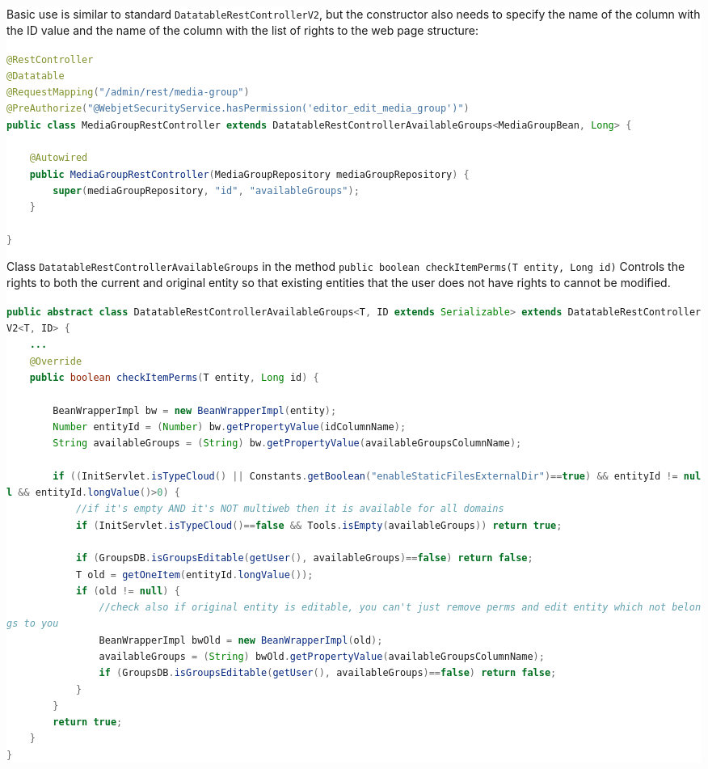 Basic use is similar to standard `DatatableRestControllerV2`, but the constructor also needs to specify the name of the column with the ID value and the name of the column with the list of rights to the web page structure:

```java
@RestController
@Datatable
@RequestMapping("/admin/rest/media-group")
@PreAuthorize("@WebjetSecurityService.hasPermission('editor_edit_media_group')")
public class MediaGroupRestController extends DatatableRestControllerAvailableGroups<MediaGroupBean, Long> {

    @Autowired
    public MediaGroupRestController(MediaGroupRepository mediaGroupRepository) {
        super(mediaGroupRepository, "id", "availableGroups");
    }

}
```

Class `DatatableRestControllerAvailableGroups` in the method `public boolean checkItemPerms(T entity, Long id)` Controls the rights to both the current and original entity so that existing entities that the user does not have rights to cannot be modified.

```java
public abstract class DatatableRestControllerAvailableGroups<T, ID extends Serializable> extends DatatableRestControllerV2<T, ID> {
    ...
    @Override
    public boolean checkItemPerms(T entity, Long id) {

        BeanWrapperImpl bw = new BeanWrapperImpl(entity);
        Number entityId = (Number) bw.getPropertyValue(idColumnName);
        String availableGroups = (String) bw.getPropertyValue(availableGroupsColumnName);

        if ((InitServlet.isTypeCloud() || Constants.getBoolean("enableStaticFilesExternalDir")==true) && entityId != null && entityId.longValue()>0) {
            //if it's empty AND it's NOT multiweb then it is available for all domains
            if (InitServlet.isTypeCloud()==false && Tools.isEmpty(availableGroups)) return true;

            if (GroupsDB.isGroupsEditable(getUser(), availableGroups)==false) return false;
            T old = getOneItem(entityId.longValue());
            if (old != null) {
                //check also if original entity is editable, you can't just remove perms and edit entity which not belongs to you
                BeanWrapperImpl bwOld = new BeanWrapperImpl(old);
                availableGroups = (String) bwOld.getPropertyValue(availableGroupsColumnName);
                if (GroupsDB.isGroupsEditable(getUser(), availableGroups)==false) return false;
            }
        }
        return true;
    }
}
```

